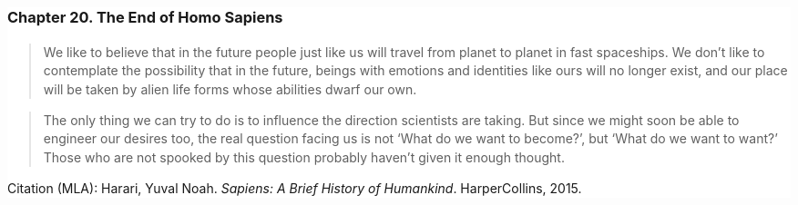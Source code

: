 ### Chapter 20. The End of Homo Sapiens

> We like to believe that in the future people just like us will travel from planet to planet in fast spaceships. We don’t like to contemplate the possibility that in the future, beings with emotions and identities like ours will no longer exist, and our place will be taken by alien life forms whose abilities dwarf our own.

> The only thing we can try to do is to influence the direction scientists are taking. But since we might soon be able to engineer our desires too, the real question facing us is not ‘What do we want to become?’, but ‘What do we want to want?’ Those who are not spooked by this question probably haven’t given it enough thought.

Citation (MLA): Harari, Yuval Noah. *Sapiens: A Brief History of Humankind*. HarperCollins, 2015.